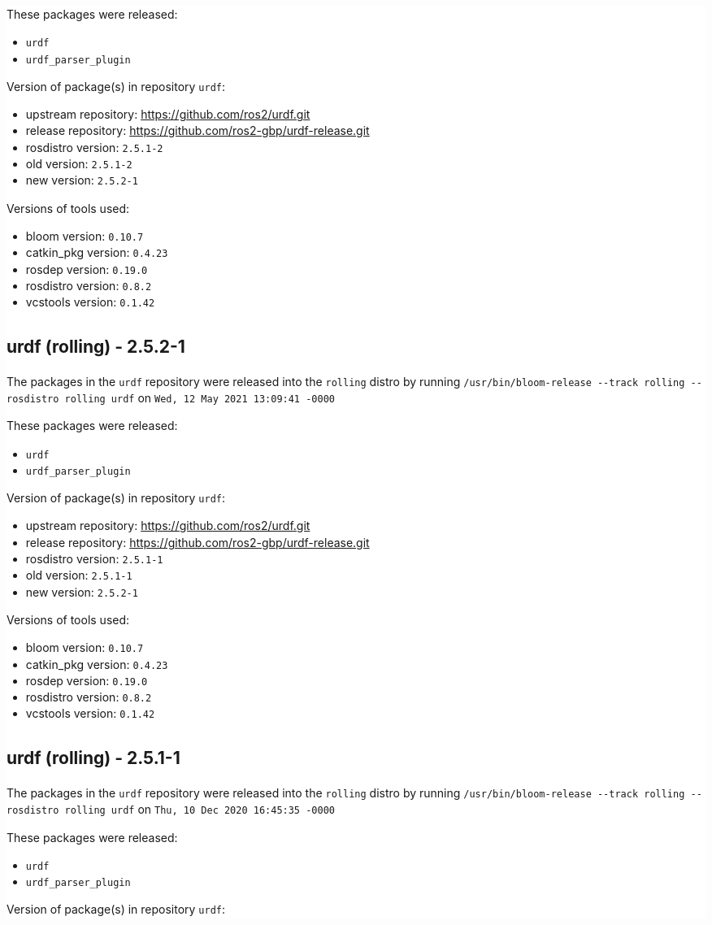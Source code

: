 These packages were released:
- `urdf`
- `urdf_parser_plugin`

Version of package(s) in repository `urdf`:

- upstream repository: https://github.com/ros2/urdf.git
- release repository: https://github.com/ros2-gbp/urdf-release.git
- rosdistro version: `2.5.1-2`
- old version: `2.5.1-2`
- new version: `2.5.2-1`

Versions of tools used:

- bloom version: `0.10.7`
- catkin_pkg version: `0.4.23`
- rosdep version: `0.19.0`
- rosdistro version: `0.8.2`
- vcstools version: `0.1.42`


## urdf (rolling) - 2.5.2-1

The packages in the `urdf` repository were released into the `rolling` distro by running `/usr/bin/bloom-release --track rolling --rosdistro rolling urdf` on `Wed, 12 May 2021 13:09:41 -0000`

These packages were released:
- `urdf`
- `urdf_parser_plugin`

Version of package(s) in repository `urdf`:

- upstream repository: https://github.com/ros2/urdf.git
- release repository: https://github.com/ros2-gbp/urdf-release.git
- rosdistro version: `2.5.1-1`
- old version: `2.5.1-1`
- new version: `2.5.2-1`

Versions of tools used:

- bloom version: `0.10.7`
- catkin_pkg version: `0.4.23`
- rosdep version: `0.19.0`
- rosdistro version: `0.8.2`
- vcstools version: `0.1.42`


## urdf (rolling) - 2.5.1-1

The packages in the `urdf` repository were released into the `rolling` distro by running `/usr/bin/bloom-release --track rolling --rosdistro rolling urdf` on `Thu, 10 Dec 2020 16:45:35 -0000`

These packages were released:
- `urdf`
- `urdf_parser_plugin`

Version of package(s) in repository `urdf`:
